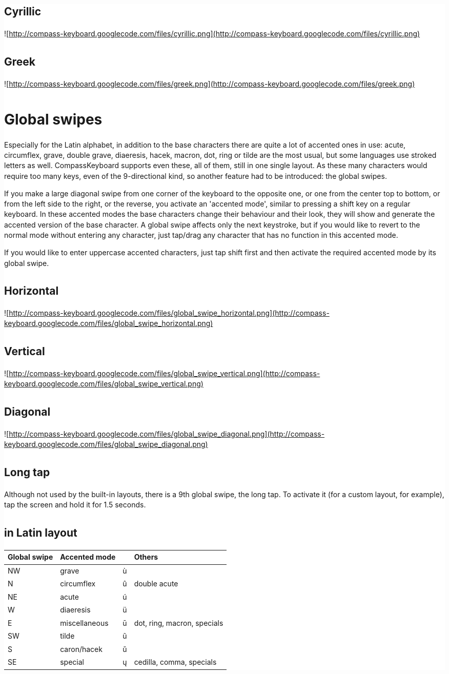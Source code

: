 ## Cyrillic ##
![http://compass-keyboard.googlecode.com/files/cyrillic.png](http://compass-keyboard.googlecode.com/files/cyrillic.png)

## Greek ##
![http://compass-keyboard.googlecode.com/files/greek.png](http://compass-keyboard.googlecode.com/files/greek.png)


# Global swipes #
Especially for the Latin alphabet, in addition to the base characters there are quite a lot of accented ones in use: acute, circumflex, grave, double grave, diaeresis, hacek, macron, dot, ring or tilde are the most usual, but some languages use stroked letters as well. CompassKeyboard supports even these, all of them, still in one single layout. As these many characters would require too many keys, even of the 9-directional kind, so another feature had to be introduced: the global swipes.

If you make a large diagonal swipe from one corner of the keyboard to the opposite one, or one from the center top to bottom, or from the left side to the right, or the reverse, you activate an 'accented mode', similar to pressing a shift key on a regular keyboard. In these accented modes the base characters change their behaviour and their look, they will show and generate the accented version of the base character. A global swipe affects only the next keystroke, but if you would like to revert to the normal mode without entering any character, just tap/drag any character that has no function in this accented mode.

If you would like to enter uppercase accented characters, just tap shift first and then activate the required accented mode by its global swipe.

## Horizontal ##
![http://compass-keyboard.googlecode.com/files/global_swipe_horizontal.png](http://compass-keyboard.googlecode.com/files/global_swipe_horizontal.png)

## Vertical ##
![http://compass-keyboard.googlecode.com/files/global_swipe_vertical.png](http://compass-keyboard.googlecode.com/files/global_swipe_vertical.png)

## Diagonal ##
![http://compass-keyboard.googlecode.com/files/global_swipe_diagonal.png](http://compass-keyboard.googlecode.com/files/global_swipe_diagonal.png)

## Long tap ##
Although not used by the built-in layouts, there is a 9th global swipe, the long tap. To activate it (for a custom layout, for example), tap the screen and hold it for 1.5 seconds.

## in Latin layout ##
| **Global swipe** | **Accented mode** |   | **Others** |
|:-----------------|:------------------|:--|:-----------|
| NW             | grave           | ù |  |
| N              | circumflex      | û | double acute |
| NE             | acute           | ú |  |
| W              | diaeresis       | ü |  |
| E              | miscellaneous   | ū | dot, ring, macron, specials |
| SW             | tilde           | ũ |  |
| S              | caron/hacek     | ǔ |  |
| SE             | special         | ų | cedilla, comma, specials |
